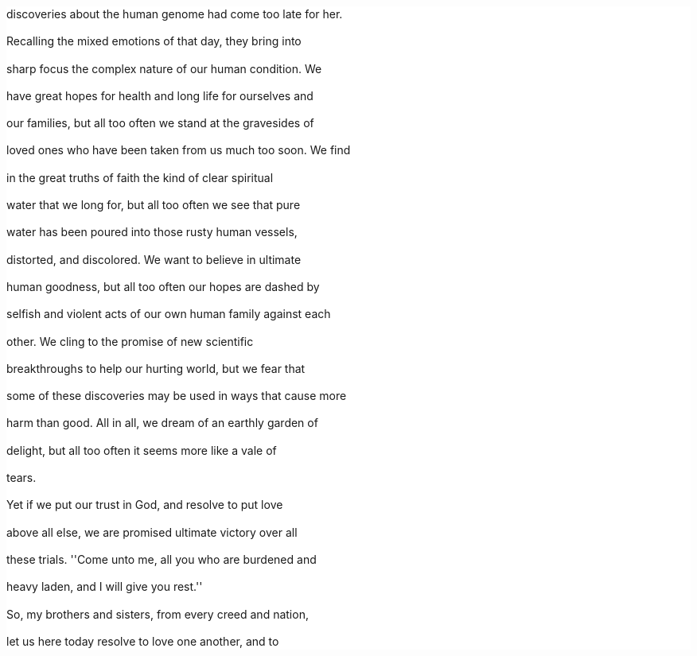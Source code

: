 
 discoveries about the human genome had come too late for her.



 Recalling the mixed emotions of that day, they bring into 


 sharp focus the complex nature of our human condition. We 


 have great hopes for health and long life for ourselves and 


 our families, but all too often we stand at the gravesides of 


 loved ones who have been taken from us much too soon. We find 


 in the great truths of faith the kind of clear spiritual 


 water that we long for, but all too often we see that pure 


 water has been poured into those rusty human vessels, 


 distorted, and discolored. We want to believe in ultimate 


 human goodness, but all too often our hopes are dashed by 


 selfish and violent acts of our own human family against each 


 other. We cling to the promise of new scientific 


 breakthroughs to help our hurting world, but we fear that 


 some of these discoveries may be used in ways that cause more 


 harm than good. All in all, we dream of an earthly garden of 


 delight, but all too often it seems more like a vale of 


 tears.



 Yet if we put our trust in God, and resolve to put love 


 above all else, we are promised ultimate victory over all 


 these trials. ''Come unto me, all you who are burdened and 


 heavy laden, and I will give you rest.''



 So, my brothers and sisters, from every creed and nation, 


 let us here today resolve to love one another, and to 
